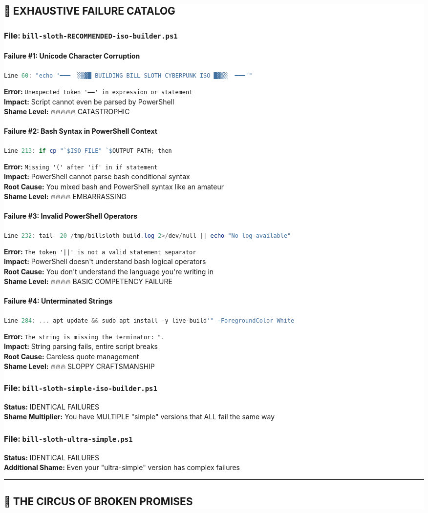 
## 🚨 **EXHAUSTIVE FAILURE CATALOG**

### **File: `bill-sloth-RECOMMENDED-iso-builder.ps1`**

#### **Failure #1: Unicode Character Corruption**
```powershell
Line 60: "echo '━━━  ░▒▓█ BUILDING BILL SLOTH CYBERPUNK ISO █▓▒░  ━━━'"
```
**Error:** `Unexpected token '━━' in expression or statement`  
**Impact:** Script cannot even be parsed by PowerShell  
**Shame Level:** 🔥🔥🔥🔥🔥 CATASTROPHIC

#### **Failure #2: Bash Syntax in PowerShell Context**  
```powershell
Line 213: if cp "`$ISO_FILE" `$OUTPUT_PATH; then
```
**Error:** `Missing '(' after 'if' in if statement`  
**Impact:** PowerShell cannot parse bash conditional syntax  
**Root Cause:** You mixed bash and PowerShell syntax like an amateur  
**Shame Level:** 🔥🔥🔥🔥 EMBARRASSING

#### **Failure #3: Invalid PowerShell Operators**
```powershell  
Line 232: tail -20 /tmp/billsloth-build.log 2>/dev/null || echo "No log available"
```
**Error:** `The token '||' is not a valid statement separator`  
**Impact:** PowerShell doesn't understand bash logical operators  
**Root Cause:** You don't understand the language you're writing in  
**Shame Level:** 🔥🔥🔥🔥 BASIC COMPETENCY FAILURE

#### **Failure #4: Unterminated Strings**
```powershell
Line 284: ... apt update && sudo apt install -y live-build'" -ForegroundColor White
```
**Error:** `The string is missing the terminator: ".`  
**Impact:** String parsing fails, entire script breaks  
**Root Cause:** Careless quote management  
**Shame Level:** 🔥🔥🔥 SLOPPY CRAFTSMANSHIP

### **File: `bill-sloth-simple-iso-builder.ps1`**
**Status:** IDENTICAL FAILURES  
**Shame Multiplier:** You have MULTIPLE "simple" versions that ALL fail the same way

### **File: `bill-sloth-ultra-simple.ps1`** 
**Status:** IDENTICAL FAILURES  
**Additional Shame:** Even your "ultra-simple" version has complex failures

---

## 🎪 **THE CIRCUS OF BROKEN PROMISES**
